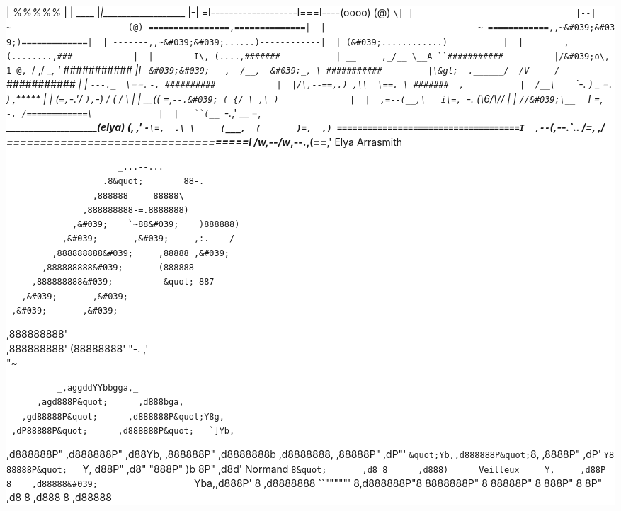 |       *%%%%%*       | |      ____    |_|\___________________  |-|
=l-------------------l===l----(oooo)   (@)                    `\|_|
_______________________________|--|     ~                       (@)
================,==============|  |                              ~
============,,~&#039;&#039;)=============|  |
-------,,~&#039;&#039;......)------------|  |
     (&#039;............)           |  |        ,
      (........,###            |  |        I\,
       (....,#######           | __     ,_/__ \__A
        ``###########          |/&#039;o\,   1 @, `/ ,/    ___,
        &#039;  ###########         |I    `-&#039;&#039;   ,  /__,--&#039;_,-\
           ###########         |\&gt;--.______/  /V     /
     `    ###########          |  |   `---._  \`\==. `-.
         ##########            |  |/\,--==,.) ,\\  \==. \
          #######  ,           |  /__\    `\`-. \)  _ \=.\
        ) ,*****               |  |        (`=,`-.&#039;/ `),`-)
       / \( /  \               |  |     __(_(  \=,`--.&#039;
      ( {/ \ ,\ )              |  |  ,=--(__,\   i\=, `-.
       \(\6/\\//               |  |  `//&#039;\__  `  I  \=,  `-.
    /============\             |  |   ``(__ `-._,&#039; __ \=,   \
______________________________(elya)    (__,     ,&#039;  `-\=,  .\
                                   \     (___,  (       )=,  ,)
====================================I  ,--`(_,--.`_..  /=,  ,/
====================================I /w_,--/w_,--.__,(==__,&#039;
Elya Arrasmith


                          _...--...
                       .8&quot;        88-.         
                     ,888888     88888\
                   ,888888888-=.8888888)        
                 ,&#039;    `~88&#039;    )888888)   
               ,&#039;       ,&#039;     ,:.    /  
             ,888888888&#039;     ,88888 ,&#039;
           ,888888888&#039;       (888888
         ,888888888&#039;          &quot;-887 
       ,&#039;       ,&#039;               
     ,&#039;       ,&#039;
   ,888888888&#039;  
 ,888888888&#039;
(88888888&#039;
 &quot;-.  ,&#039;   
    &quot;~     


              _,aggddYYbbgga,_
          ,agd888P&quot;      ,d888bga,
       ,gd88888P&quot;      ,d888888P&quot;Y8g,
     ,dP88888P&quot;      ,d888888P&quot;   `]Yb,
   ,d888888P&quot;      ,d888888P&quot;     ,d88Yb,
  ,888888P&quot;      ,d8888888b     ,d8888888,
 ,88888P&quot;      ,dP&quot;&#039;     `&quot;Yb,,d888888P&quot;`8,
,8888P&quot;      ,dP&#039;           `Y888888P&quot;   `Y,
d88P&quot;      ,d8&quot;               &quot;888P&quot;      )b
8P&quot;      ,d8d&#039;     Normand     `8&quot;       ,d8
8      ,d888)      Veilleux     Y,     ,d88P
8    ,d88888&#039;                   `Yba,,d888P&#039;
8  ,d8888888                      ``&quot;&quot;&quot;&quot;&quot;&#039;
8,d888888P&quot;8
8888888P&quot;  8
88888P&quot;    8
888P&quot;      8
8P&quot;      ,d8
8      ,d888
8    ,d88888